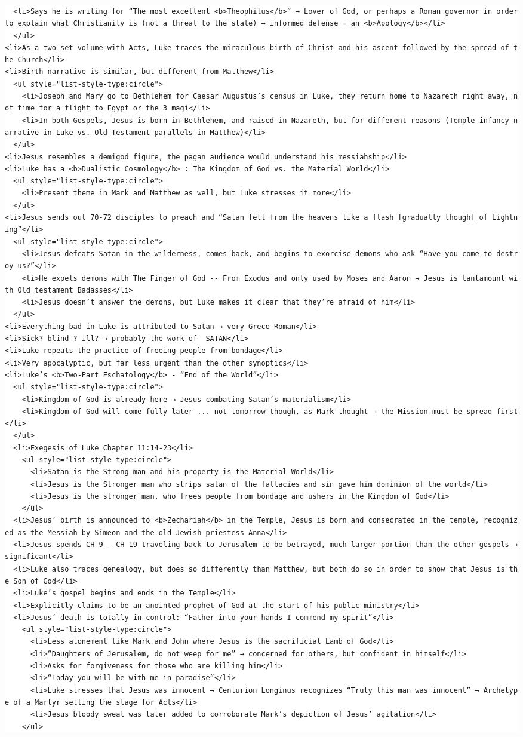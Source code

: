      <li>Says he is writing for “The most excellent <b>Theophilus</b>” → Lover of God, or perhaps a Roman governor in order to explain what Christianity is (not a threat to the state) → informed defense = an <b>Apology</b></li>
      </ul>
    <li>As a two-set volume with Acts, Luke traces the miraculous birth of Christ and his ascent followed by the spread of the Church</li>
    <li>Birth narrative is similar, but different from Matthew</li>
      <ul style="list-style-type:circle">
        <li>Joseph and Mary go to Bethlehem for Caesar Augustus’s census in Luke, they return home to Nazareth right away, not time for a flight to Egypt or the 3 magi</li>
        <li>In both Gospels, Jesus is born in Bethlehem, and raised in Nazareth, but for different reasons (Temple infancy narrative in Luke vs. Old Testament parallels in Matthew)</li>
      </ul>
    <li>Jesus resembles a demigod figure, the pagan audience would understand his messiahship</li>
    <li>Luke has a <b>Dualistic Cosmology</b> : The Kingdom of God vs. the Material World</li>
      <ul style="list-style-type:circle">
        <li>Present theme in Mark and Matthew as well, but Luke stresses it more</li>
      </ul>
    <li>Jesus sends out 70-72 disciples to preach and “Satan fell from the heavens like a flash [gradually though] of Lightning”</li>
      <ul style="list-style-type:circle">
        <li>Jesus defeats Satan in the wilderness, comes back, and begins to exorcise demons who ask “Have you come to destroy us?”</li>
        <li>He expels demons with The Finger of God -- From Exodus and only used by Moses and Aaron → Jesus is tantamount with Old testament Badasses</li>
        <li>Jesus doesn’t answer the demons, but Luke makes it clear that they’re afraid of him</li>
      </ul>
    <li>Everything bad in Luke is attributed to Satan → very Greco-Roman</li>
    <li>Sick? blind ? ill? → probably the work of  SATAN</li>
    <li>Luke repeats the practice of freeing people from bondage</li>
    <li>Very apocalyptic, but far less urgent than the other synoptics</li>
    <li>Luke’s <b>Two-Part Eschatology</b> - “End of the World”</li>
      <ul style="list-style-type:circle">
        <li>Kingdom of God is already here → Jesus combating Satan’s materialism</li>
        <li>Kingdom of God will come fully later ... not tomorrow though, as Mark thought → the Mission must be spread first</li>
      </ul>
      <li>Exegesis of Luke Chapter 11:14-23</li>
        <ul style="list-style-type:circle">
          <li>Satan is the Strong man and his property is the Material World</li>
          <li>Jesus is the Stronger man who strips satan of the fallacies and sin gave him dominion of the world</li>
          <li>Jesus is the stronger man, who frees people from bondage and ushers in the Kingdom of God</li>
        </ul>
      <li>Jesus’ birth is announced to <b>Zechariah</b> in the Temple, Jesus is born and consecrated in the temple, recognized as the Messiah by Simeon and the old Jewish priestess Anna</li>
      <li>Jesus spends CH 9 - CH 19 traveling back to Jerusalem to be betrayed, much larger portion than the other gospels → significant</li>
      <li>Luke also traces genealogy, but does so differently than Matthew, but both do so in order to show that Jesus is the Son of God</li>
      <li>Luke’s gospel begins and ends in the Temple</li>
      <li>Explicitly claims to be an anointed prophet of God at the start of his public ministry</li>
      <li>Jesus’ death is totally in control: “Father into your hands I commend my spirit”</li>
        <ul style="list-style-type:circle">
          <li>Less atonement like Mark and John where Jesus is the sacrificial Lamb of God</li>
          <li>“Daughters of Jerusalem, do not weep for me” → concerned for others, but confident in himself</li>
          <li>Asks for forgiveness for those who are killing him</li>
          <li>“Today you will be with me in paradise”</li>
          <li>Luke stresses that Jesus was innocent → Centurion Longinus recognizes “Truly this man was innocent” → Archetype of a Martyr setting the stage for Acts</li>
          <li>Jesus bloody sweat was later added to corroborate Mark’s depiction of Jesus’ agitation</li>
        </ul>